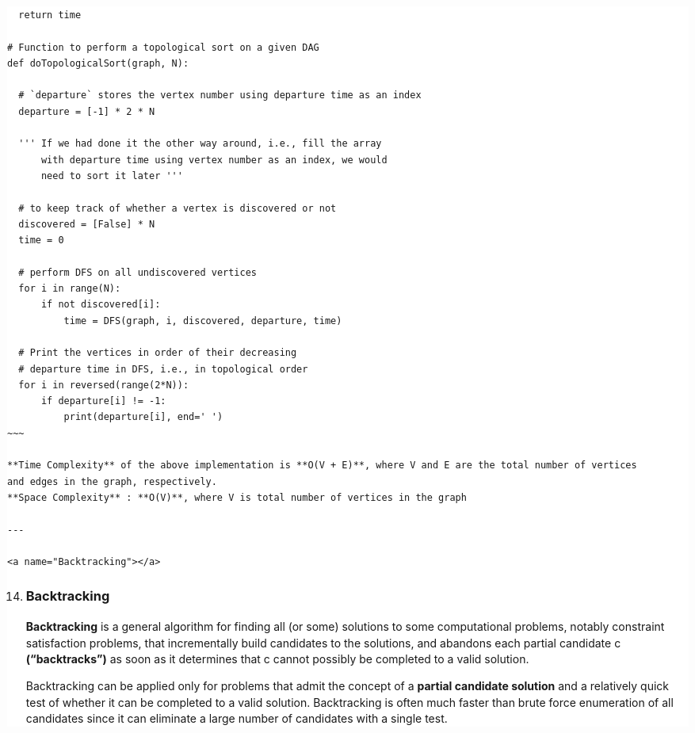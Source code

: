       return time
     
    # Function to perform a topological sort on a given DAG 
    def doTopologicalSort(graph, N):
 
      # `departure` stores the vertex number using departure time as an index
      departure = [-1] * 2 * N

      ''' If we had done it the other way around, i.e., fill the array
          with departure time using vertex number as an index, we would
          need to sort it later '''

      # to keep track of whether a vertex is discovered or not
      discovered = [False] * N
      time = 0

      # perform DFS on all undiscovered vertices
      for i in range(N):
          if not discovered[i]:
              time = DFS(graph, i, discovered, departure, time)

      # Print the vertices in order of their decreasing
      # departure time in DFS, i.e., in topological order
      for i in reversed(range(2*N)):
          if departure[i] != -1:
              print(departure[i], end=' ')
    ~~~

    **Time Complexity** of the above implementation is **O(V + E)**, where V and E are the total number of vertices
    and edges in the graph, respectively.  
    **Space Complexity** : **O(V)**, where V is total number of vertices in the graph
    
    ---
    
    <a name="Backtracking"></a>
14. ### Backtracking

    **Backtracking** is a general algorithm for finding all (or some) solutions to some computational problems, notably constraint satisfaction problems, that incrementally         build candidates to the solutions, and abandons each partial candidate c **(“backtracks”)** as soon as it determines that c cannot possibly be completed to a valid             solution.
    
    Backtracking can be applied only for problems that admit the concept of a **partial candidate solution** and a relatively quick test of whether it can be completed to a       valid solution. Backtracking is often much faster than brute force enumeration of all candidates since it can eliminate a large number of candidates with a single test. 
    